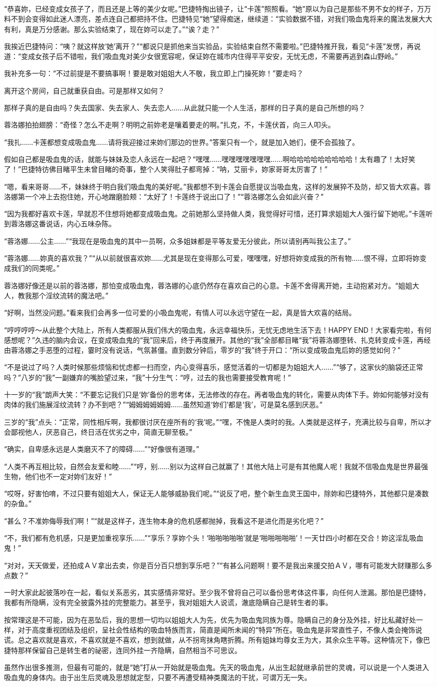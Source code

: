 “恭喜妳，已经变成女孩子了，而且还是上等的美少女呢。”巴捷特掏出镜子，让“卡莲”照照看。“她”原以为自己是那些不男不女的样子，万万料不到会变得如此迷人漂亮，差点连自己都把持不住。巴捷特见“她”望得痴迷，继续道：“实验数据不错，对我们吸血鬼将来的魔法发展大大有利，真是万分感谢。那么实验结束了，现在妳可以走了。”“诶？走？”

我挨近巴捷特问：“咦？就这样放‘她’离开？”“都说只是抓他来当实验品，实验结束自然不需要啦。”巴捷特推开我，看见“卡莲”发愣，再说道：“变成女孩子后不错啦，我们吸血鬼对美少女很宽容呢，保证妳在城市内住得平平安安，无忧无虑，不需要再逃到森山野岭。”

我补充多一句：“不过前提是不要搞事啊！要是敢对姐姐大人不敬，我立即上门操死妳！”要走吗？

离开这个房间，自己就重获自由。可是那样又如何？

那样子真的是自由吗？失去国家、失去家人、失去恋人……从此就只能一个人生活，那样的日子真的是自己所想的吗？

蓉洛娜拍拍翅膀：“奇怪？怎么不走啊？明明之前妳老是嚷着要走的啊。”扎克，不，卡莲伏首，向三人叩头。

“我扎……卡莲都想变成吸血鬼……请将我迎接过来妳们那边的世界。”答案只有一个，就是加入她们，便不会孤独了。

假如自己都是吸血鬼的话，就能与妹妹及恋人永远在一起吧？“嘿嘿……嘿嘿嘿嘿嘿嘿嘿……啊哈哈哈哈哈哈哈哈哈！太有趣了！太好笑了！”巴捷特彷佛目睹平生未曾目睹的奇事，整个人笑得肚子都弯掉：“呐，艾丽卡，妳家哥哥太厉害了！”

“嗯，看来哥哥……不，妹妹终于明白我们吸血鬼的美好呢。”我都想不到卡莲会自愿提议当吸血鬼，这样的发展猝不及防，却又皆大欢喜。蓉洛娜第一个冲上去抱住她，开心地蹭磨脸颊：“太好了！卡莲终于说出口了！”“蓉洛娜怎么会如此兴奋？”

“因为我都好喜欢卡莲，早就忍不住想将她都变成吸血鬼。之前她那么坚持做人类，我觉得好可惜，还打算求姐姐大人强行留下她呢。”卡莲听到蓉洛娜这番说话，内心五味杂陈。

“蓉洛娜……公主……”“我现在是吸血鬼的其中一员啊，众多姐妹都是平等友爱无分彼此，所以请别再叫我公主了。”

“蓉洛娜……妳真的喜欢我？”“从以前就很喜欢妳……尤其是现在变得那么可爱，嘿嘿嘿，好想将妳变成我的所有物……恨不得，立即将妳变成我们的同类呢。”

蓉洛娜好像还是以前的蓉洛娜，那怕变成吸血鬼，蓉洛娜的心底仍然存在喜欢自己的心意。卡莲不舍得离开她，主动抱紧对方。“姐姐大人，教我那个淫纹流转的魔法吧。”

“好啊，当然没问题。”看来我们会再多一位可爱的小吸血鬼呢，有情人可以永远守望在一起，真是皆大欢喜的结局。

“哼哼哼哼～从此整个大陆上，所有人类都服从我们伟大的吸血鬼，永远幸福快乐，无忧无虑地生活下去！HAPPY END！大家看完啦，有何感想呢？”久违的脑内会议，在变成吸血鬼的“我”回来后，终于再度展开。其他的“我”全部都目睹“我”将蓉洛娜堕转、扎克转变成卡莲，再经由蓉洛娜之手恶堕的过程，霎时没有说话，气氛甚僵。直到数分钟后，零岁的“我”终于开口：“所以变成吸血鬼后妳的感觉如何？”

“不是说过了吗？人类时候那些烦恼和忧虑都一扫而空，内心变得喜乐，感觉活着的一切都是为姐姐大人……”“够了，这家伙的脑袋还正常吗？”八岁的“我”一副嫌弃的嘴脸望过来，“我”十分生气：“哼，过去的我也需要接受教育呢！”

十一岁的“我”朗声大笑：“不要忘记我们只是‘妳’备份的思考体，无法修改的存在。再者吸血鬼的转化，需要从肉体下手。妳如何能够对没有肉体的我们施展淫纹流转？办不到吧？”“姆姆姆姆姆姆……虽然知道‘妳们’都是‘我’，可是莫名感到厌恶。”

三岁的“我”点头：“正常，同性相斥啊，我都很讨厌在座所有的‘我’呢。”“嘿，不愧是人类时的我。人类就是这样子，充满比较与自卑，所以才会鄙视他人，厌恶自己，终日活在优劣之中，简直无聊至极。”

“确实，自卑感永远是人类磨灭不了的障碍……”“好像很有道理。”

“人类不再互相比较，自然会友爱和睦……”“哼，别……别以为这样自己就赢了！其他大陆上可是有其他魔人呢！我就不信吸血鬼是世界最强生物，他们也不一定对妳们友好！”

“哎呀，好害怕唷，不过只要有姐姐大人，保证无人能够威胁我们呢。”“说反了吧，整个新生血灵王国中，除妳和巴捷特外，其他都只是凑数的杂鱼。”

“甚么？不准妳侮辱我们啊！”“就是这样子，连生物本身的危机感都抛掉，我看这不是进化而是劣化吧？”

“不，我们都有危机感，只是更加重视享乐……”“享乐？享妳个头！‘啪啪啪啪啪’就是‘啪啪啪啪啪’！一天廿四小时都在交合！妳这淫乱吸血鬼！”

“对对，天天做爱，还拍成ＡＶ拿出去卖，你是百分百只想到享乐吧？”“有甚么问题啊！要不是我出来援交拍ＡＶ，哪有可能发大财赚那么多点数？”

一时大家此起彼落吵在一起，看似关系恶劣，其实感情非常好。至少我不曾将自己可以备份思考体这件事，向任何人泄漏。那怕是巴捷特，我都有所隐瞒，没有完全披露外挂的完整能力。甚至乎，我对姐姐大人说谎，澈底隐瞒自己是转生者的事。

按常理这是不可能，因为在恶坠后，我的思想一切均以姐姐大人为先，优先为吸血鬼同族为尊。隐瞒自己的身分及外挂，好比私藏好处一样，对于高度重视团结及组织，呈社会性结构的吸血特族而言，简直是闻所未闻的“特异”所在。吸血鬼是非常直性子，不像人类会掩饰说谎。总之喜欢就是喜欢，不喜欢就是不喜欢，想到就做，从不拐弯抹角瞎折腾。所有姐妹均尊女王为大，其余众生平等。这种情况下，像巴捷特那样保留自己是转生者的祕密，连同外挂一齐隐瞒，自然相当不可思议。

虽然作出很多推测，但最有可能的，就是“她”打从一开始就是吸血鬼。先天的吸血鬼，从出生起就继承前世的灵魂，可以说是一个人类进入吸血鬼的身体内。由于出生后灵魂及思想就定型，只要不再遭受精神类魔法的干扰，可谓万无一失。
